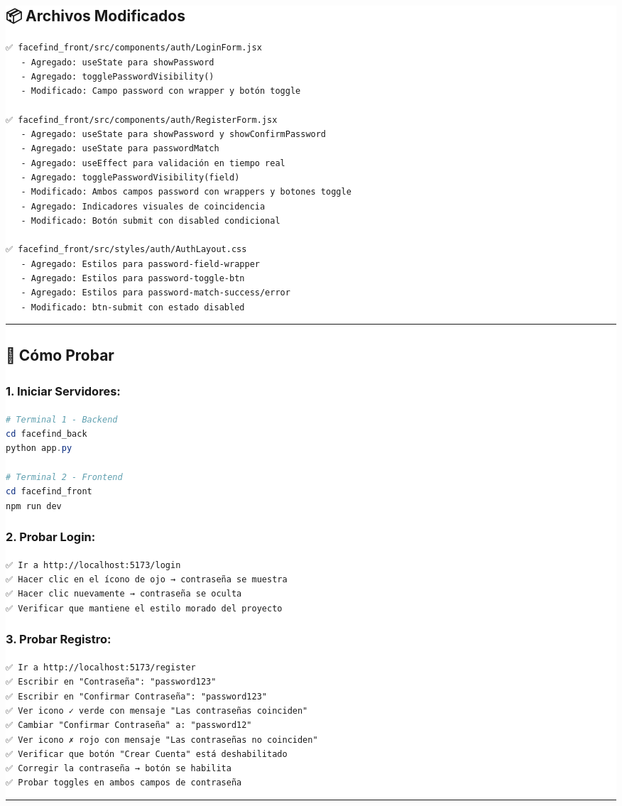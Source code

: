 
## 📦 Archivos Modificados

```
✅ facefind_front/src/components/auth/LoginForm.jsx
   - Agregado: useState para showPassword
   - Agregado: togglePasswordVisibility()
   - Modificado: Campo password con wrapper y botón toggle

✅ facefind_front/src/components/auth/RegisterForm.jsx
   - Agregado: useState para showPassword y showConfirmPassword
   - Agregado: useState para passwordMatch
   - Agregado: useEffect para validación en tiempo real
   - Agregado: togglePasswordVisibility(field)
   - Modificado: Ambos campos password con wrappers y botones toggle
   - Agregado: Indicadores visuales de coincidencia
   - Modificado: Botón submit con disabled condicional

✅ facefind_front/src/styles/auth/AuthLayout.css
   - Agregado: Estilos para password-field-wrapper
   - Agregado: Estilos para password-toggle-btn
   - Agregado: Estilos para password-match-success/error
   - Modificado: btn-submit con estado disabled
```

---

## 🧪 Cómo Probar

### **1. Iniciar Servidores:**
```powershell
# Terminal 1 - Backend
cd facefind_back
python app.py

# Terminal 2 - Frontend
cd facefind_front
npm run dev
```

### **2. Probar Login:**
```
✅ Ir a http://localhost:5173/login
✅ Hacer clic en el ícono de ojo → contraseña se muestra
✅ Hacer clic nuevamente → contraseña se oculta
✅ Verificar que mantiene el estilo morado del proyecto
```

### **3. Probar Registro:**
```
✅ Ir a http://localhost:5173/register
✅ Escribir en "Contraseña": "password123"
✅ Escribir en "Confirmar Contraseña": "password123"
✅ Ver icono ✓ verde con mensaje "Las contraseñas coinciden"
✅ Cambiar "Confirmar Contraseña" a: "password12"
✅ Ver icono ✗ rojo con mensaje "Las contraseñas no coinciden"
✅ Verificar que botón "Crear Cuenta" está deshabilitado
✅ Corregir la contraseña → botón se habilita
✅ Probar toggles en ambos campos de contraseña
```

---